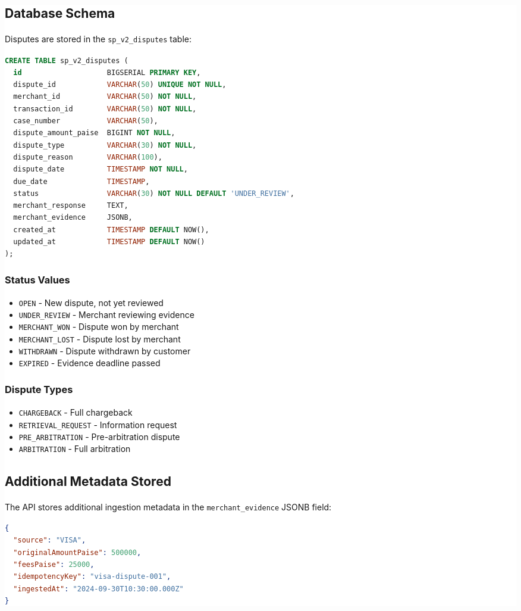 ## Database Schema

Disputes are stored in the `sp_v2_disputes` table:

```sql
CREATE TABLE sp_v2_disputes (
  id                    BIGSERIAL PRIMARY KEY,
  dispute_id            VARCHAR(50) UNIQUE NOT NULL,
  merchant_id           VARCHAR(50) NOT NULL,
  transaction_id        VARCHAR(50) NOT NULL,
  case_number           VARCHAR(50),
  dispute_amount_paise  BIGINT NOT NULL,
  dispute_type          VARCHAR(30) NOT NULL,
  dispute_reason        VARCHAR(100),
  dispute_date          TIMESTAMP NOT NULL,
  due_date              TIMESTAMP,
  status                VARCHAR(30) NOT NULL DEFAULT 'UNDER_REVIEW',
  merchant_response     TEXT,
  merchant_evidence     JSONB,
  created_at            TIMESTAMP DEFAULT NOW(),
  updated_at            TIMESTAMP DEFAULT NOW()
);
```

### Status Values
- `OPEN` - New dispute, not yet reviewed
- `UNDER_REVIEW` - Merchant reviewing evidence
- `MERCHANT_WON` - Dispute won by merchant
- `MERCHANT_LOST` - Dispute lost by merchant
- `WITHDRAWN` - Dispute withdrawn by customer
- `EXPIRED` - Evidence deadline passed

### Dispute Types
- `CHARGEBACK` - Full chargeback
- `RETRIEVAL_REQUEST` - Information request
- `PRE_ARBITRATION` - Pre-arbitration dispute
- `ARBITRATION` - Full arbitration

## Additional Metadata Stored

The API stores additional ingestion metadata in the `merchant_evidence` JSONB field:

```json
{
  "source": "VISA",
  "originalAmountPaise": 500000,
  "feesPaise": 25000,
  "idempotencyKey": "visa-dispute-001",
  "ingestedAt": "2024-09-30T10:30:00.000Z"
}
```
